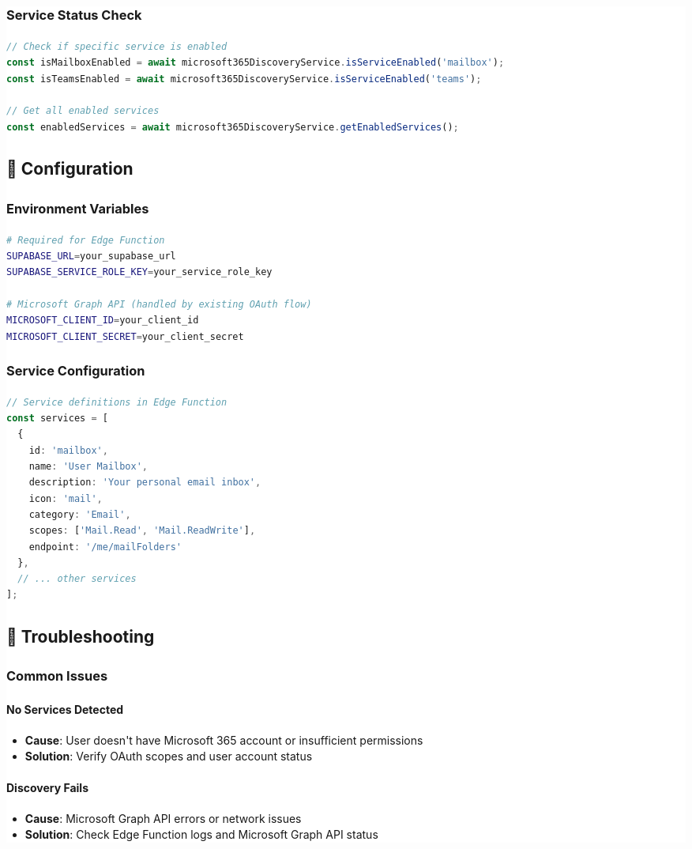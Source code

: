 ### **Service Status Check**

```typescript
// Check if specific service is enabled
const isMailboxEnabled = await microsoft365DiscoveryService.isServiceEnabled('mailbox');
const isTeamsEnabled = await microsoft365DiscoveryService.isServiceEnabled('teams');

// Get all enabled services
const enabledServices = await microsoft365DiscoveryService.getEnabledServices();
```

## 🔧 Configuration

### **Environment Variables**
```bash
# Required for Edge Function
SUPABASE_URL=your_supabase_url
SUPABASE_SERVICE_ROLE_KEY=your_service_role_key

# Microsoft Graph API (handled by existing OAuth flow)
MICROSOFT_CLIENT_ID=your_client_id
MICROSOFT_CLIENT_SECRET=your_client_secret
```

### **Service Configuration**
```typescript
// Service definitions in Edge Function
const services = [
  {
    id: 'mailbox',
    name: 'User Mailbox',
    description: 'Your personal email inbox',
    icon: 'mail',
    category: 'Email',
    scopes: ['Mail.Read', 'Mail.ReadWrite'],
    endpoint: '/me/mailFolders'
  },
  // ... other services
];
```

## 🐛 Troubleshooting

### **Common Issues**

#### **No Services Detected**
- **Cause**: User doesn't have Microsoft 365 account or insufficient permissions
- **Solution**: Verify OAuth scopes and user account status

#### **Discovery Fails**
- **Cause**: Microsoft Graph API errors or network issues
- **Solution**: Check Edge Function logs and Microsoft Graph API status

